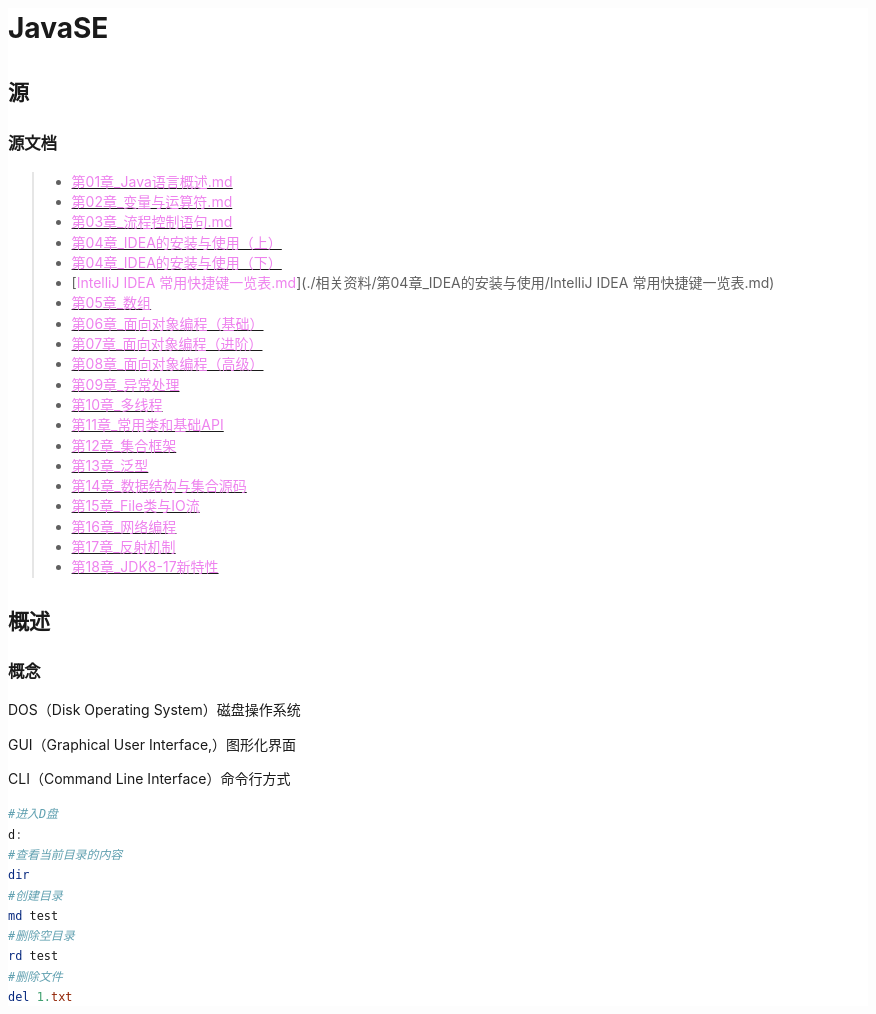 # JavaSE

## 源

### 源文档

> * [<font color="violet">第01章_Java语言概述.md</font>](./相关资料/第01章_Java语言概述/第01章_Java语言概述.md)
> * [<font color="violet">第02章_变量与运算符.md</font>](./相关资料/第02章_变量与运算符/第02章_变量与运算符.md)
> * [<font color="violet">第03章_流程控制语句.md</font>](./相关资料/第03章_流程控制语句/第03章_流程控制语句.md)
> * [<font color="violet">第04章_IDEA的安装与使用（上）</font>](./相关资料/第04章_IDEA的安装与使用/第04章_IDEA的安装与使用（上）)
> * [<font color="violet">第04章_IDEA的安装与使用（下）</font>](./相关资料/第04章_IDEA的安装与使用/第04章_IDEA的安装与使用（下）)
> * [<font color="violet">IntelliJ IDEA 常用快捷键一览表.md</font>](./相关资料/第04章_IDEA的安装与使用/IntelliJ IDEA 常用快捷键一览表.md)
> * [<font color="violet">第05章_数组</font>](./相关资料/第05章_数组)
> * [<font color="violet">第06章_面向对象编程（基础）</font>](./相关资料/第06章_面向对象编程（基础）)
> * [<font color="violet">第07章_面向对象编程（进阶）</font>](./相关资料/第07章_面向对象编程（进阶）)
> * [<font color="violet">第08章_面向对象编程（高级）</font>](./相关资料/第08章_面向对象编程（高级）)
> * [<font color="violet">第09章_异常处理</font>](./相关资料/第09章_异常处理)
> * [<font color="violet">第10章_多线程</font>](./相关资料/第10章_多线程)
> * [<font color="violet">第11章_常用类和基础API</font>](./相关资料/第11章_常用类和基础API)
> * [<font color="violet">第12章_集合框架</font>](./相关资料/第12章_集合框架)
> * [<font color="violet">第13章_泛型</font>](./相关资料/第13章_泛型)
> * [<font color="violet">第14章_数据结构与集合源码</font>](./相关资料/第14章_数据结构与集合源码)
> * [<font color="violet">第15章_File类与IO流</font>](./相关资料/第15章_File类与IO流)
> * [<font color="violet">第16章_网络编程</font>](./相关资料/第16章_网络编程)
> * [<font color="violet">第17章_反射机制</font>](./相关资料/第17章_反射机制)
> * [<font color="violet">第18章_JDK8-17新特性</font>](./相关资料/第18章_JDK8-17新特性)
>

## 概述

### 概念

DOS（Disk Operating System）磁盘操作系统

GUI（Graphical User Interface,）图形化界面

CLI（Command Line Interface）命令行方式

```powershell
#进入D盘
d:
#查看当前目录的内容
dir
#创建目录
md test
#删除空目录
rd test
#删除文件
del 1.txt
```
